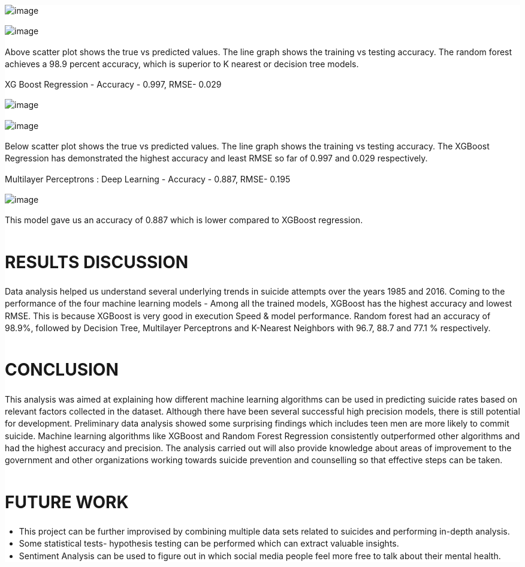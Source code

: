 ![image](https://user-images.githubusercontent.com/94312082/206799770-3ab6efac-705a-48e9-a08c-68cc400d3864.png)

![image](https://user-images.githubusercontent.com/94312082/206799787-49d49225-3e6f-45d9-a505-ac3ebb641a87.png)

Above scatter plot shows the true vs predicted values. The line graph shows the training vs testing accuracy. The random forest achieves a 98.9 percent accuracy, which is superior to K nearest or decision tree models.

XG Boost Regression - Accuracy - 0.997, RMSE- 0.029

![image](https://user-images.githubusercontent.com/94312082/206799924-16be0a02-8ab7-4f71-91ef-99c4cd54db87.png)

![image](https://user-images.githubusercontent.com/94312082/206799943-caf5b59f-14ee-4df4-bd23-e2d39c593eb0.png)

Below scatter plot shows the true vs predicted values. The line graph shows the training vs testing accuracy. The XGBoost Regression has demonstrated the highest accuracy and least RMSE so far of 0.997 and 0.029 respectively.

Multilayer Perceptrons : Deep Learning - Accuracy - 0.887, RMSE- 0.195

![image](https://user-images.githubusercontent.com/94312082/206800351-73737b76-356c-450a-95aa-bc7294802d48.png)

This model gave us an accuracy of 0.887 which is lower compared to XGBoost regression.

# RESULTS DISCUSSION

Data analysis helped us understand several underlying trends in suicide attempts over the years 1985 and 2016. Coming to the performance of the four machine learning models - Among all the trained models, XGBoost has the highest accuracy and lowest RMSE. This is because XGBoost is very good in execution Speed & model performance. Random forest had an accuracy of 98.9%, followed by Decision Tree, Multilayer Perceptrons and K-Nearest Neighbors with 96.7, 88.7 and 77.1 % respectively.

# CONCLUSION 

This analysis was aimed at explaining how different machine learning algorithms can be used in predicting suicide rates based on relevant factors collected in the dataset. Although there have been several successful high precision models, there is still potential for development. Preliminary data analysis showed some surprising findings which includes teen men are more likely to commit suicide. Machine learning algorithms like XGBoost and Random Forest Regression consistently outperformed other algorithms and had the highest accuracy and precision. The analysis carried out will also provide knowledge about areas of improvement to the government and other organizations working towards suicide prevention and counselling so that effective steps can be taken.

# FUTURE WORK

* This project can be further improvised by combining multiple data sets related to suicides and performing in-depth analysis.
* Some statistical tests- hypothesis testing can be performed which can extract valuable insights.
* Sentiment Analysis can be used to figure out in which social media people feel more free to talk about their mental health.
